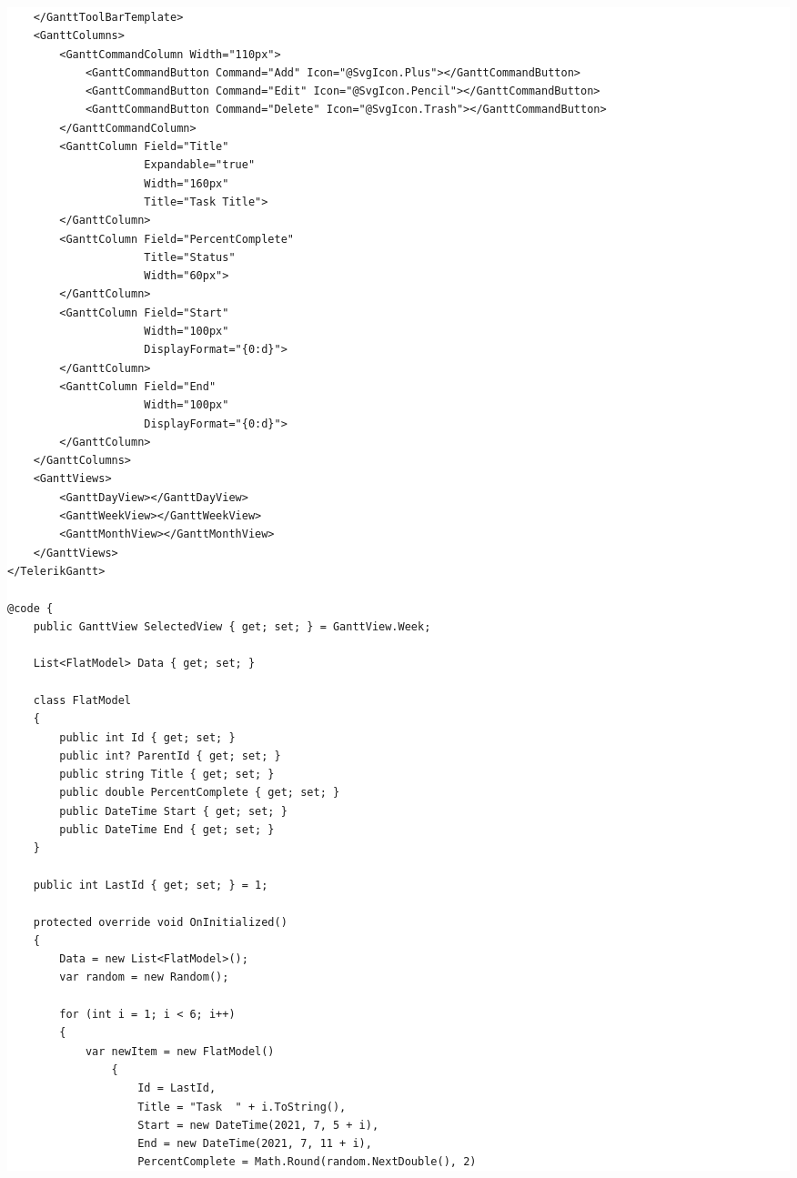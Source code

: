 ````CSHTML
    </GanttToolBarTemplate>
    <GanttColumns>
        <GanttCommandColumn Width="110px">
            <GanttCommandButton Command="Add" Icon="@SvgIcon.Plus"></GanttCommandButton>
            <GanttCommandButton Command="Edit" Icon="@SvgIcon.Pencil"></GanttCommandButton>
            <GanttCommandButton Command="Delete" Icon="@SvgIcon.Trash"></GanttCommandButton>
        </GanttCommandColumn>
        <GanttColumn Field="Title"
                     Expandable="true"
                     Width="160px"
                     Title="Task Title">
        </GanttColumn>
        <GanttColumn Field="PercentComplete"
                     Title="Status"
                     Width="60px">
        </GanttColumn>
        <GanttColumn Field="Start"
                     Width="100px"
                     DisplayFormat="{0:d}">
        </GanttColumn>
        <GanttColumn Field="End"
                     Width="100px"
                     DisplayFormat="{0:d}">
        </GanttColumn>
    </GanttColumns>
    <GanttViews>
        <GanttDayView></GanttDayView>
        <GanttWeekView></GanttWeekView>
        <GanttMonthView></GanttMonthView>
    </GanttViews>
</TelerikGantt>

@code {
    public GanttView SelectedView { get; set; } = GanttView.Week;

    List<FlatModel> Data { get; set; }

    class FlatModel
    {
        public int Id { get; set; }
        public int? ParentId { get; set; }
        public string Title { get; set; }
        public double PercentComplete { get; set; }
        public DateTime Start { get; set; }
        public DateTime End { get; set; }
    }

    public int LastId { get; set; } = 1;

    protected override void OnInitialized()
    {
        Data = new List<FlatModel>();
        var random = new Random();

        for (int i = 1; i < 6; i++)
        {
            var newItem = new FlatModel()
                {
                    Id = LastId,
                    Title = "Task  " + i.ToString(),
                    Start = new DateTime(2021, 7, 5 + i),
                    End = new DateTime(2021, 7, 11 + i),
                    PercentComplete = Math.Round(random.NextDouble(), 2)
````
